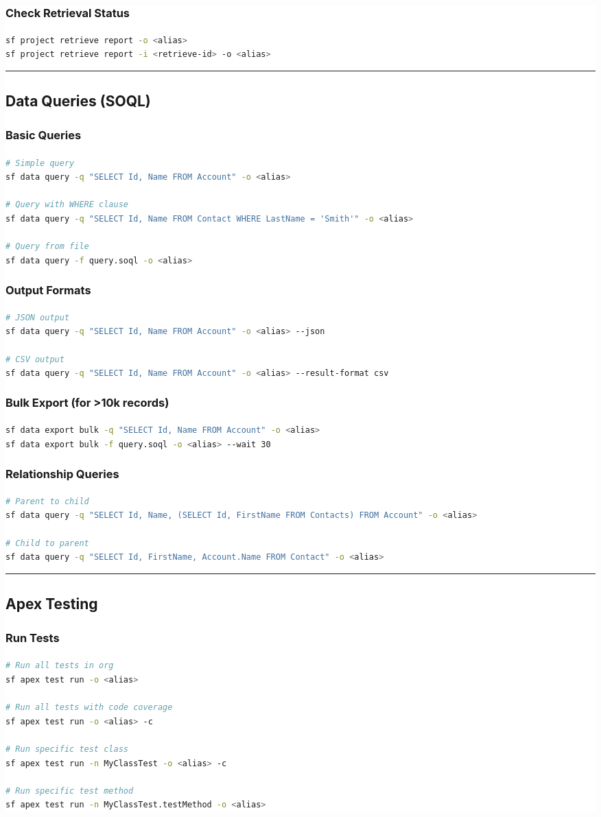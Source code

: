 ### Check Retrieval Status
```bash
sf project retrieve report -o <alias>
sf project retrieve report -i <retrieve-id> -o <alias>
```

---

## Data Queries (SOQL)

### Basic Queries
```bash
# Simple query
sf data query -q "SELECT Id, Name FROM Account" -o <alias>

# Query with WHERE clause
sf data query -q "SELECT Id, Name FROM Contact WHERE LastName = 'Smith'" -o <alias>

# Query from file
sf data query -f query.soql -o <alias>
```

### Output Formats
```bash
# JSON output
sf data query -q "SELECT Id, Name FROM Account" -o <alias> --json

# CSV output
sf data query -q "SELECT Id, Name FROM Account" -o <alias> --result-format csv
```

### Bulk Export (for >10k records)
```bash
sf data export bulk -q "SELECT Id, Name FROM Account" -o <alias>
sf data export bulk -f query.soql -o <alias> --wait 30
```

### Relationship Queries
```bash
# Parent to child
sf data query -q "SELECT Id, Name, (SELECT Id, FirstName FROM Contacts) FROM Account" -o <alias>

# Child to parent
sf data query -q "SELECT Id, FirstName, Account.Name FROM Contact" -o <alias>
```

---

## Apex Testing

### Run Tests
```bash
# Run all tests in org
sf apex test run -o <alias>

# Run all tests with code coverage
sf apex test run -o <alias> -c

# Run specific test class
sf apex test run -n MyClassTest -o <alias> -c

# Run specific test method
sf apex test run -n MyClassTest.testMethod -o <alias>
```
